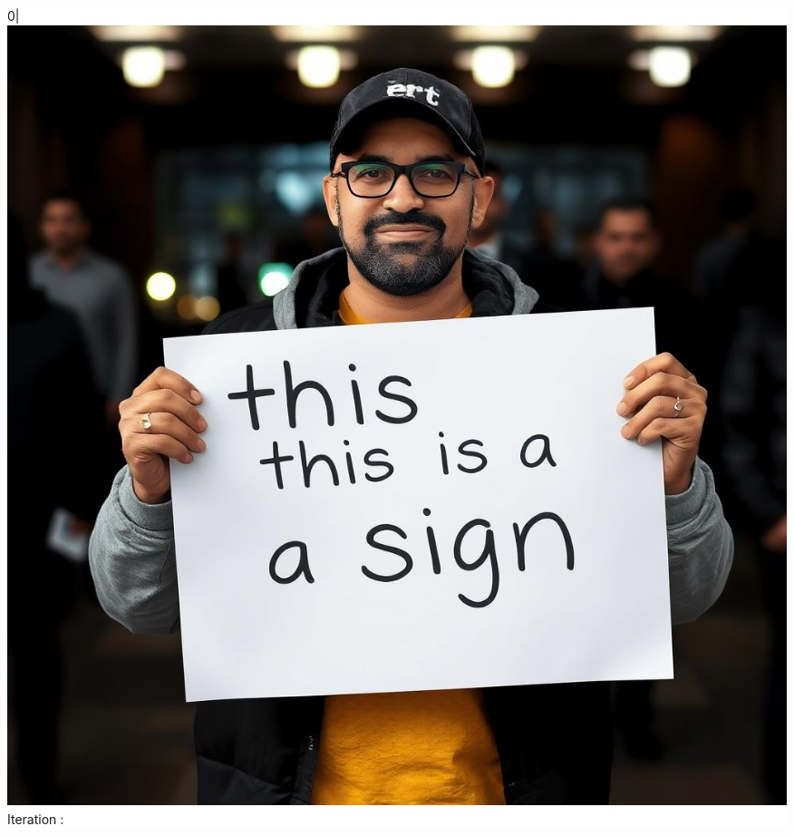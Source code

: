 0|<img width="1604" alt="screen shot 2017-08-07 at 12 18 15 pm" src="training_samples/samples_a40_64_500s/1734076258247__000000250_8.jpg"> <br/> Iteration :